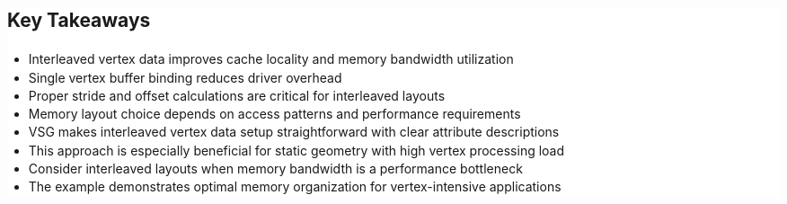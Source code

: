 ## Key Takeaways

- Interleaved vertex data improves cache locality and memory bandwidth utilization
- Single vertex buffer binding reduces driver overhead
- Proper stride and offset calculations are critical for interleaved layouts
- Memory layout choice depends on access patterns and performance requirements
- VSG makes interleaved vertex data setup straightforward with clear attribute descriptions
- This approach is especially beneficial for static geometry with high vertex processing load
- Consider interleaved layouts when memory bandwidth is a performance bottleneck
- The example demonstrates optimal memory organization for vertex-intensive applications